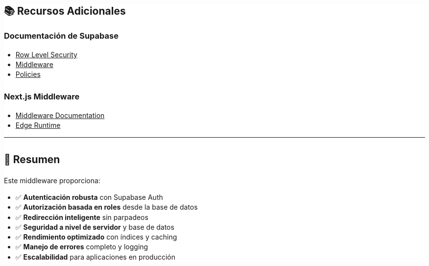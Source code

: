 ## 📚 **Recursos Adicionales**

### **Documentación de Supabase**
- [Row Level Security](https://supabase.com/docs/guides/auth/row-level-security)
- [Middleware](https://supabase.com/docs/guides/auth/auth-helpers/nextjs#middleware)
- [Policies](https://supabase.com/docs/guides/auth/row-level-security#policies)

### **Next.js Middleware**
- [Middleware Documentation](https://nextjs.org/docs/app/building-your-application/routing/middleware)
- [Edge Runtime](https://nextjs.org/docs/app/building-your-application/rendering/edge-and-nodejs-runtimes)

---

## 🎯 **Resumen**

Este middleware proporciona:
- ✅ **Autenticación robusta** con Supabase Auth
- ✅ **Autorización basada en roles** desde la base de datos
- ✅ **Redirección inteligente** sin parpadeos
- ✅ **Seguridad a nivel de servidor** y base de datos
- ✅ **Rendimiento optimizado** con índices y caching
- ✅ **Manejo de errores** completo y logging
- ✅ **Escalabilidad** para aplicaciones en producción

